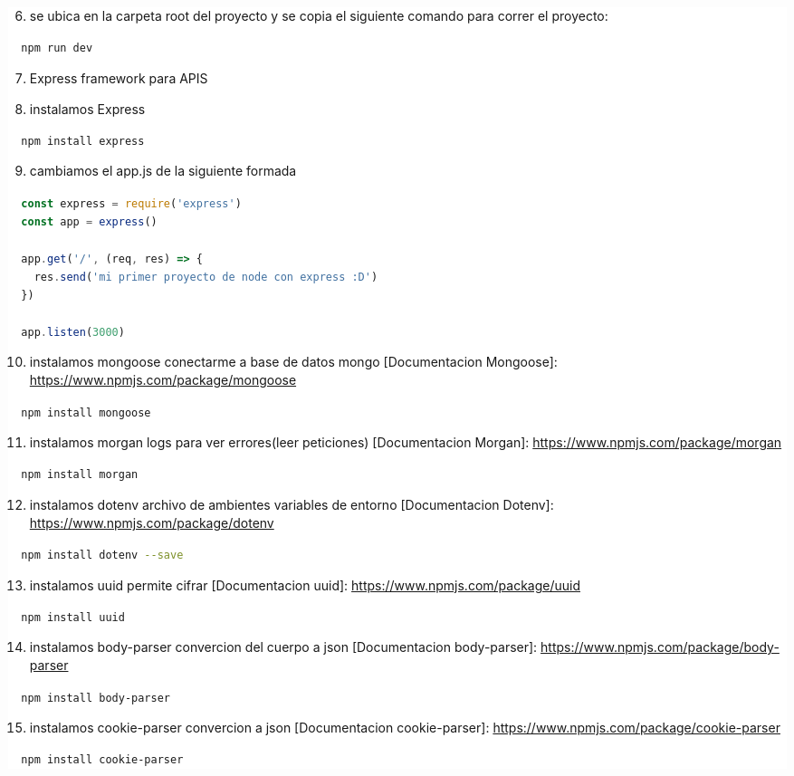 6. se ubica en la carpeta root del proyecto y se copia el siguiente comando para correr el proyecto:
```bash
  npm run dev
```

7. Express framework para APIS

8. instalamos Express
```bash
  npm install express
```
9. cambiamos el app.js de la siguiente formada
```javascript
  const express = require('express')
  const app = express()

  app.get('/', (req, res) => {
    res.send('mi primer proyecto de node con express :D')
  })

  app.listen(3000)
```
10. instalamos mongoose
conectarme a base de datos mongo
[Documentacion Mongoose]: https://www.npmjs.com/package/mongoose
```bash
  npm install mongoose
```
11. instalamos morgan
logs para ver errores(leer peticiones)
[Documentacion Morgan]: https://www.npmjs.com/package/morgan
```bash
  npm install morgan
```

12. instalamos dotenv
archivo de ambientes variables de entorno
[Documentacion Dotenv]: https://www.npmjs.com/package/dotenv
```bash
  npm install dotenv --save
```

13. instalamos uuid
permite cifrar
[Documentacion uuid]: https://www.npmjs.com/package/uuid
```bash
  npm install uuid
```

14. instalamos body-parser
convercion del cuerpo a json
[Documentacion body-parser]: https://www.npmjs.com/package/body-parser
```bash
  npm install body-parser
```

15. instalamos cookie-parser
convercion a json
[Documentacion cookie-parser]: https://www.npmjs.com/package/cookie-parser
```bash
  npm install cookie-parser
```


[MongoDB Cloud Atlas]: https://cloud.mongodb.com/v2/62a3c7b624de9c42e3ff08d7#clusters/connect?clusterId=Cluster0
[Documentacion Nodemon]: https://www.npmjs.com/package/nodemon
[Documentacion jsonwebtoken]: https://www.npmjs.com/package/jsonwebtoken
[Documentacion express-jwt]: https://www.npmjs.com/package/express-jwt
[Link Descarga POSTMAN]: https://www.postman.com/downloads/
[Link Descarga Insomnia]: https://insomnia.rest/
[Ver video (Pruebas de APIs con POSTMAN 🔥 | Ejemplo 100% práctico)]: https://www.youtube.com/watch?v=FQAQO90LoQU
[Ver video (Introducción y tutorial a INSOMNIA | CLIENTE REST /GRAPHQL para tu API | ¿ES MEJOR QUE POSTMAN?)]: https://www.youtube.com/watch?v=f8FWymov4uk
[Heramienta para copiar pegar codigo alumnos]: https://ctxt.io/